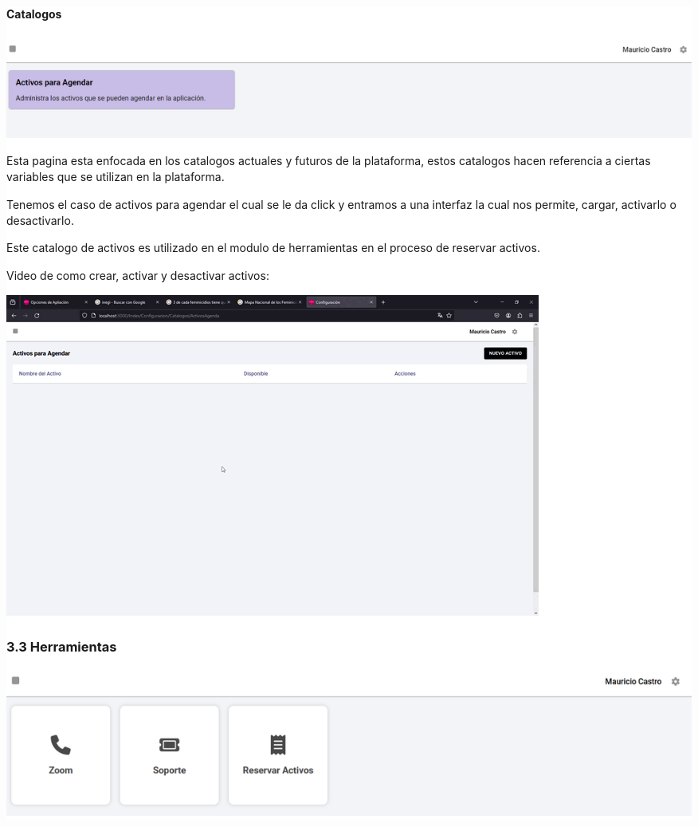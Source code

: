 
#### Catalogos

![Pagina-Catalogos](Modulos/Configuracion/Catalogos/Pagina-Catalogos.png)

Esta pagina esta enfocada en los catalogos actuales y futuros de la plataforma, estos catalogos hacen referencia a ciertas variables que se utilizan en la plataforma.

Tenemos el caso de activos para agendar el cual se le da click y entramos a una interfaz la cual nos permite, cargar, activarlo o desactivarlo.

Este catalogo de activos es utilizado en el modulo de herramientas en el proceso de reservar activos.

Video de como crear, activar y desactivar activos:

![Pagina-Catalogos](Modulos/Configuracion/Catalogos/Creacion-Activos-Reserva.gif)

<a id="herramientas"></a>

### 3.3 Herramientas

![Pagina-Herramientas](Modulos/Herramientas/Platafide-Herramientas.PNG)
